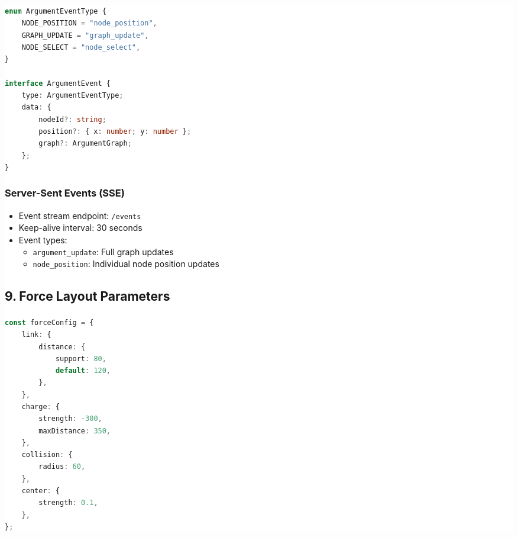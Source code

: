 ```typescript
enum ArgumentEventType {
    NODE_POSITION = "node_position",
    GRAPH_UPDATE = "graph_update",
    NODE_SELECT = "node_select",
}

interface ArgumentEvent {
    type: ArgumentEventType;
    data: {
        nodeId?: string;
        position?: { x: number; y: number };
        graph?: ArgumentGraph;
    };
}
```

### Server-Sent Events (SSE)

- Event stream endpoint: `/events`
- Keep-alive interval: 30 seconds
- Event types:
  - `argument_update`: Full graph updates
  - `node_position`: Individual node position updates

## 9. Force Layout Parameters

```typescript
const forceConfig = {
    link: {
        distance: {
            support: 80,
            default: 120,
        },
    },
    charge: {
        strength: -300,
        maxDistance: 350,
    },
    collision: {
        radius: 60,
    },
    center: {
        strength: 0.1,
    },
};
```

